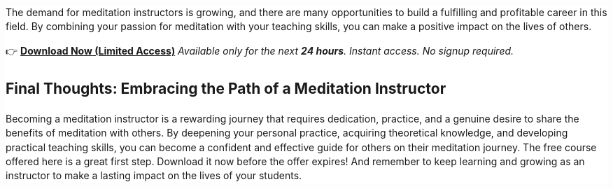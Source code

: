 The demand for meditation instructors is growing, and there are many opportunities to build a fulfilling and profitable career in this field. By combining your passion for meditation with your teaching skills, you can make a positive impact on the lives of others.

👉 [**Download Now (Limited Access)**](https://udemywork.com/meditation-instructors)
_Available only for the next **24 hours**. Instant access. No signup required._

## Final Thoughts: Embracing the Path of a Meditation Instructor

Becoming a meditation instructor is a rewarding journey that requires dedication, practice, and a genuine desire to share the benefits of meditation with others. By deepening your personal practice, acquiring theoretical knowledge, and developing practical teaching skills, you can become a confident and effective guide for others on their meditation journey. The free course offered here is a great first step. Download it now before the offer expires! And remember to keep learning and growing as an instructor to make a lasting impact on the lives of your students.
